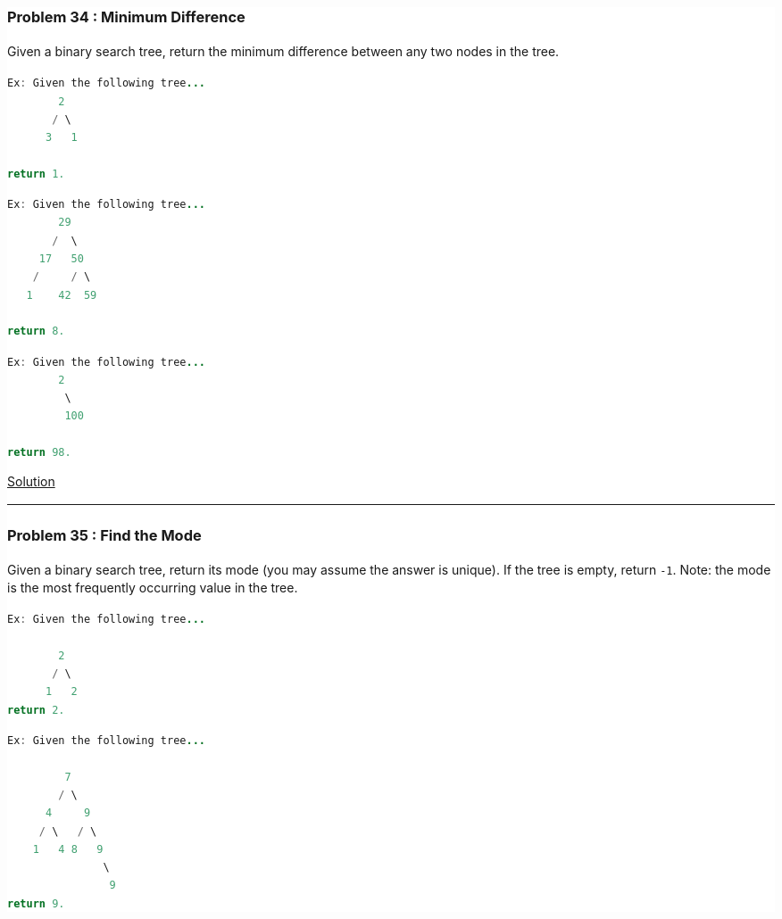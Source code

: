 
### Problem 34 : Minimum Difference

Given a binary search tree, return the minimum difference between any two nodes in the tree.

```java
Ex: Given the following tree...
        2
       / \
      3   1

return 1.
```

```java
Ex: Given the following tree...
        29
       /  \
     17   50
    /     / \
   1    42  59

return 8.
```

```java
Ex: Given the following tree...
        2
         \
         100

return 98.
```

[Solution](/Solutions/MinimumDifference.java)

---

### Problem 35 : Find the Mode

Given a binary search tree, return its mode (you may assume the answer is unique). If the tree is empty, return `-1`. Note: the mode is the most frequently occurring value in the tree.

```java
Ex: Given the following tree...

        2
       / \
      1   2
return 2.
```

```java
Ex: Given the following tree...

         7
        / \
      4     9
     / \   / \
    1   4 8   9
               \
                9
return 9.
```
